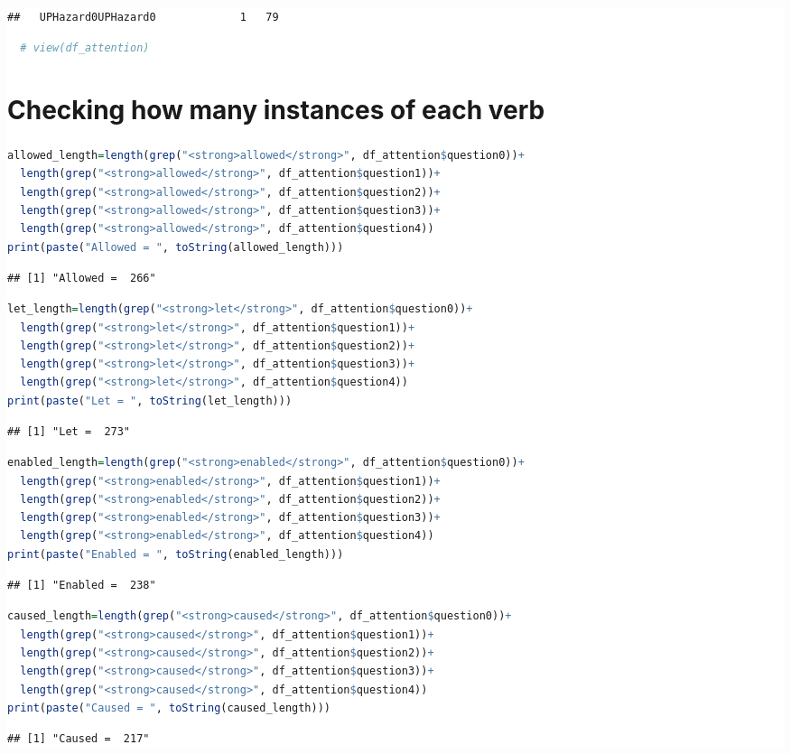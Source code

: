     ##   UPHazard0UPHazard0             1   79

``` r
  # view(df_attention)
```

# Checking how many instances of each verb

``` r
allowed_length=length(grep("<strong>allowed</strong>", df_attention$question0))+
  length(grep("<strong>allowed</strong>", df_attention$question1))+
  length(grep("<strong>allowed</strong>", df_attention$question2))+
  length(grep("<strong>allowed</strong>", df_attention$question3))+
  length(grep("<strong>allowed</strong>", df_attention$question4))
print(paste("Allowed = ", toString(allowed_length)))
```

    ## [1] "Allowed =  266"

``` r
let_length=length(grep("<strong>let</strong>", df_attention$question0))+
  length(grep("<strong>let</strong>", df_attention$question1))+
  length(grep("<strong>let</strong>", df_attention$question2))+
  length(grep("<strong>let</strong>", df_attention$question3))+
  length(grep("<strong>let</strong>", df_attention$question4))
print(paste("Let = ", toString(let_length)))
```

    ## [1] "Let =  273"

``` r
enabled_length=length(grep("<strong>enabled</strong>", df_attention$question0))+
  length(grep("<strong>enabled</strong>", df_attention$question1))+
  length(grep("<strong>enabled</strong>", df_attention$question2))+
  length(grep("<strong>enabled</strong>", df_attention$question3))+
  length(grep("<strong>enabled</strong>", df_attention$question4))
print(paste("Enabled = ", toString(enabled_length)))
```

    ## [1] "Enabled =  238"

``` r
caused_length=length(grep("<strong>caused</strong>", df_attention$question0))+
  length(grep("<strong>caused</strong>", df_attention$question1))+
  length(grep("<strong>caused</strong>", df_attention$question2))+
  length(grep("<strong>caused</strong>", df_attention$question3))+
  length(grep("<strong>caused</strong>", df_attention$question4))
print(paste("Caused = ", toString(caused_length)))
```

    ## [1] "Caused =  217"
